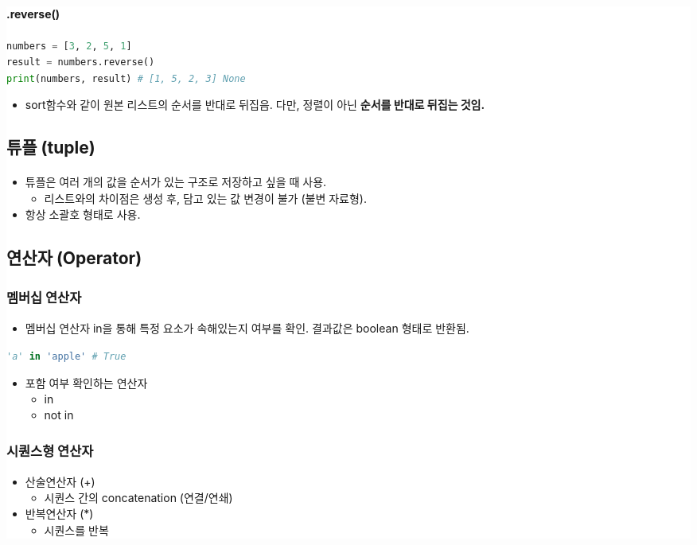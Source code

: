 #### .reverse()
```python
numbers = [3, 2, 5, 1]
result = numbers.reverse()
print(numbers, result) # [1, 5, 2, 3] None
```
- sort함수와 같이 원본 리스트의 순서를 반대로 뒤집음. 다만, 정렬이 아닌 **순서를 반대로 뒤집는 것임.**


## 튜플 (tuple)
- 튜플은 여러 개의 값을 순서가 있는 구조로 저장하고 싶을 때 사용.
  - 리스트와의 차이점은 생성 후, 담고 있는 값 변경이 불가 (불변 자료형).
- 항상 소괄호 형태로 사용.

## 연산자 (Operator)
### 멤버십 연산자
- 멤버십 연산자 in을 통해 특정 요소가 속해있는지 여부를 확인. 결과값은 boolean 형태로 반환됨.

```python
'a' in 'apple' # True
```
- 포함 여부 확인하는 연산자
  -   in
  -   not in
### 시퀀스형 연산자
- 산술연산자 (+)
  - 시퀀스 간의 concatenation (연결/연쇄)
- 반복연산자 (*)
  - 시퀀스를 반복